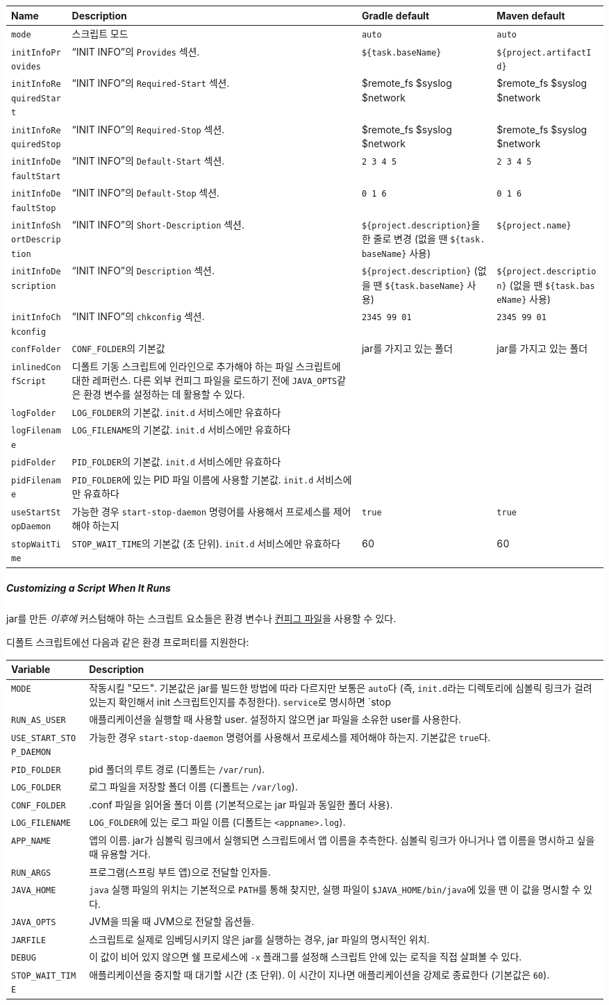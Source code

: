 | Name                       | Description                                                  | Gradle default                                               | Maven default                                                |
| :------------------------- | :----------------------------------------------------------- | :----------------------------------------------------------- | :----------------------------------------------------------- |
| `mode`                     | 스크립트 모드                                                | `auto`                                                       | `auto`                                                       |
| `initInfoProvides`         | “INIT INFO”의 `Provides` 섹션.                               | `${task.baseName}`                                           | `${project.artifactId}`                                      |
| `initInfoRequiredStart`    | “INIT INFO”의 `Required-Start` 섹션.                         | <span class="custom-blockquote">$remote_fs $syslog $network</span> | <span class="custom-blockquote">$remote_fs $syslog $network</span> |
| `initInfoRequiredStop`     | “INIT INFO”의 `Required-Stop` 섹션.                          | <span class="custom-blockquote">$remote_fs $syslog $network<span class="custom-blockquote"> | <span class="custom-blockquote">$remote_fs $syslog $network</span> |
| `initInfoDefaultStart`     | “INIT INFO”의 `Default-Start` 섹션.                          | `2 3 4 5`                                                    | `2 3 4 5`                                                    |
| `initInfoDefaultStop`      | “INIT INFO”의 `Default-Stop` 섹션.                           | `0 1 6`                                                      | `0 1 6`                                                      |
| `initInfoShortDescription` | “INIT INFO”의 `Short-Description` 섹션.                      | `${project.description}`을 한 줄로 변경 (없을 땐 `${task.baseName}` 사용) | `${project.name}`                                            |
| `initInfoDescription`      | “INIT INFO”의 `Description` 섹션.                            | `${project.description}` (없을 땐 `${task.baseName}` 사용)   | `${project.description}` (없을 땐 `${task.baseName}` 사용)   |
| `initInfoChkconfig`        | “INIT INFO”의 `chkconfig` 섹션.                              | `2345 99 01`                                                 | `2345 99 01`                                                 |
| `confFolder`               | `CONF_FOLDER`의 기본값                                       | jar를 가지고 있는 폴더                                       | jar를 가지고 있는 폴더                                       |
| `inlinedConfScript`        | 디폴트 기동 스크립트에 인라인으로 추가해야 하는 파일 스크립트에 대한 레퍼런스. 다른 외부 컨피그 파일을 로드하기 전에 `JAVA_OPTS`같은 환경 변수를 설정하는 데 활용할 수 있다. |                                                              |                                                              |
| `logFolder`                | `LOG_FOLDER`의 기본값. `init.d` 서비스에만 유효하다          |                                                              |                                                              |
| `logFilename`              | `LOG_FILENAME`의 기본값. `init.d` 서비스에만 유효하다        |                                                              |                                                              |
| `pidFolder`                | `PID_FOLDER`의 기본값. `init.d` 서비스에만 유효하다          |                                                              |                                                              |
| `pidFilename`              | `PID_FOLDER`에 있는 PID 파일 이름에 사용할 기본값. `init.d` 서비스에만 유효하다 |                                                              |                                                              |
| `useStartStopDaemon`       | 가능한 경우 `start-stop-daemon` 명령어를 사용해서 프로세스를 제어해야 하는지 | `true`                                                       | `true`                                                       |
| `stopWaitTime`             | `STOP_WAIT_TIME`의 기본값 (초 단위). `init.d` 서비스에만 유효하다 | 60                                                           | 60                                                           |

##### Customizing a Script When It Runs

jar를 만든 *이후에* 커스텀해야 하는 스크립트 요소들은 환경 변수나 [컨피그 파일](#deployment.installing.nix-services.script-customization.when-running.conf-file)을 사용할 수 있다.

디폴트 스크립트에선 다음과 같은 환경 프로퍼티를 지원한다:

| Variable                | Description                                                  |
| :---------------------- | :----------------------------------------------------------- |
| `MODE`                  | 작동시킬 "모드". 기본값은 jar를 빌드한 방법에 따라 다르지만 보통은 `auto`다 (즉, `init.d`라는 디렉토리에 심볼릭 링크가 걸려있는지 확인해서 init 스크립트인지를 추정한다). `service`로 명시하면 `stop|start|status|restart` 명령어를 작동시킬 수 있으며, 포그라운드에서 스크립트를 실행하고 싶으면 `run`으로 설정해도 된다. |
| `RUN_AS_USER`           | 애플리케이션을 실행할 때 사용할 user. 설정하지 않으면 jar 파일을 소유한 user를 사용한다. |
| `USE_START_STOP_DAEMON` | 가능한 경우 `start-stop-daemon` 명령어를 사용해서 프로세스를 제어해야 하는지. 기본값은 `true`다. |
| `PID_FOLDER`            | pid 폴더의 루트 경로 (디폴트는 `/var/run`).                  |
| `LOG_FOLDER`            | 로그 파일을 저장할 폴더 이름 (디폴트는 `/var/log`).          |
| `CONF_FOLDER`           | .conf 파일을 읽어올 폴더 이름 (기본적으로는 jar 파일과 동일한 폴더 사용). |
| `LOG_FILENAME`          | `LOG_FOLDER`에 있는 로그 파일 이름 (디폴트는 `<appname>.log`). |
| `APP_NAME`              | 앱의 이름. jar가 심볼릭 링크에서 실행되면 스크립트에서 앱 이름을 추측한다. 심볼릭 링크가 아니거나 앱 이름을 명시하고 싶을 때 유용할 거다. |
| `RUN_ARGS`              | 프로그램(스프링 부트 앱)으로 전달할 인자들.                  |
| `JAVA_HOME`             | `java` 실행 파일의 위치는 기본적으로 `PATH`를 통해 찾지만, 실행 파일이 `$JAVA_HOME/bin/java`에 있을 땐 이 값을 명시할 수 있다. |
| `JAVA_OPTS`             | JVM을 띄울 때 JVM으로 전달할 옵션들.                         |
| `JARFILE`               | 스크립트로 실제로 임베딩시키지 않은 jar를 실행하는 경우, jar 파일의 명시적인 위치. |
| `DEBUG`                 | 이 값이 비어 있지 않으면 쉘 프로세스에 `-x` 플래그를 설정해 스크립트 안에 있는 로직을 직접 살펴볼 수 있다. |
| `STOP_WAIT_TIME`        | 애플리케이션을 중지할 때 대기할 시간 (초 단위). 이 시간이 지나면 애플리케이션을 강제로 종료한다 (기본값은 `60`). |
